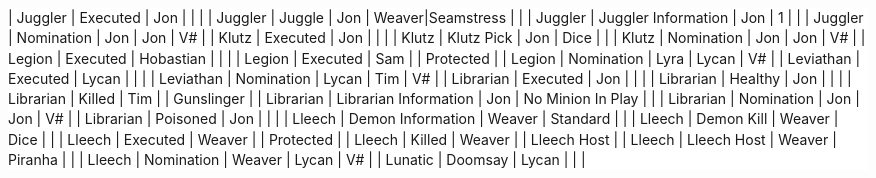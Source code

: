 | Juggler          | Executed                                         | Jon           |                                                                                                              |                                   |
| Juggler          | Juggle                                           | Jon           | Weaver&#124;Seamstress                                                                                       |                                   |
| Juggler          | Juggler Information                              | Jon           | 1                                                                                                            |                                   |
| Juggler          | Nomination                                       | Jon           | Jon                                                                                                          | V#                                |
| Klutz            | Executed                                         | Jon           |                                                                                                              |                                   |
| Klutz            | Klutz Pick                                       | Jon           | Dice                                                                                                         |                                   |
| Klutz            | Nomination                                       | Jon           | Jon                                                                                                          | V#                                |
| Legion           | Executed                                         | Hobastian     |                                                                                                              |                                   |
| Legion           | Executed                                         | Sam           |                                                                                                              | Protected                         |
| Legion           | Nomination                                       | Lyra          | Lycan                                                                                                        | V#                                |
| Leviathan        | Executed                                         | Lycan         |                                                                                                              |                                   |
| Leviathan        | Nomination                                       | Lycan         | Tim                                                                                                          | V#                                |
| Librarian        | Executed                                         | Jon           |                                                                                                              |                                   |
| Librarian        | Healthy                                          | Jon           |                                                                                                              |                                   |
| Librarian        | Killed                                           | Tim           |                                                                                                              | Gunslinger                        |
| Librarian        | Librarian Information                            | Jon           | No Minion In Play                                                                                            |                                   |
| Librarian        | Nomination                                       | Jon           | Jon                                                                                                          | V#                                |
| Librarian        | Poisoned                                         | Jon           |                                                                                                              |                                   |
| Lleech           | Demon Information                                | Weaver        | Standard                                                                                                     |                                   |
| Lleech           | Demon Kill                                       | Weaver        | Dice                                                                                                         |                                   |
| Lleech           | Executed                                         | Weaver        |                                                                                                              | Protected                         |
| Lleech           | Killed                                           | Weaver        |                                                                                                              | Lleech Host                       |
| Lleech           | Lleech Host                                      | Weaver        | Piranha                                                                                                      |                                   |
| Lleech           | Nomination                                       | Weaver        | Lycan                                                                                                        | V#                                |
| Lunatic          | Doomsay                                          | Lycan         |                                                                                                              |                                   |